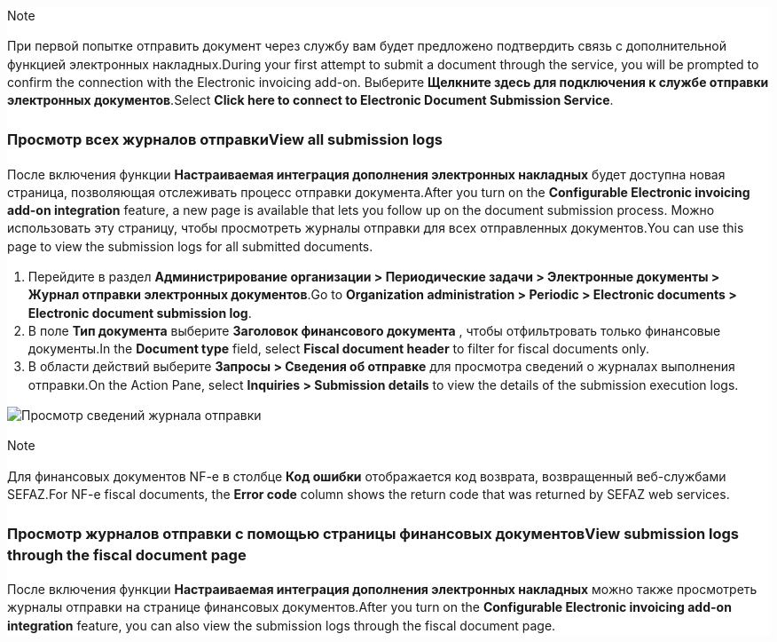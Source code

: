 > [!NOTE]
> <span data-ttu-id="e421f-283">При первой попытке отправить документ через службу вам будет предложено подтвердить связь с дополнительной функцией электронных накладных.</span><span class="sxs-lookup"><span data-stu-id="e421f-283">During your first attempt to submit a document through the service, you will be prompted to confirm the connection with the Electronic invoicing add-on.</span></span> <span data-ttu-id="e421f-284">Выберите **Щелкните здесь для подключения к службе отправки электронных документов**.</span><span class="sxs-lookup"><span data-stu-id="e421f-284">Select **Click here to connect to Electronic Document Submission Service**.</span></span>

### <a name="view-all-submission-logs"></a><span data-ttu-id="e421f-285">Просмотр всех журналов отправки</span><span class="sxs-lookup"><span data-stu-id="e421f-285">View all submission logs</span></span>

<span data-ttu-id="e421f-286">После включения функции **Настраиваемая интеграция дополнения электронных накладных** будет доступна новая страница, позволяющая отслеживать процесс отправки документа.</span><span class="sxs-lookup"><span data-stu-id="e421f-286">After you turn on the **Configurable Electronic invoicing add-on integration** feature, a new page is available that lets you follow up on the document submission process.</span></span> <span data-ttu-id="e421f-287">Можно использовать эту страницу, чтобы просмотреть журналы отправки для всех отправленных документов.</span><span class="sxs-lookup"><span data-stu-id="e421f-287">You can use this page to view the submission logs for all submitted documents.</span></span>

1. <span data-ttu-id="e421f-288">Перейдите в раздел **Администрирование организации \> Периодические задачи \> Электронные документы \> Журнал отправки электронных документов**.</span><span class="sxs-lookup"><span data-stu-id="e421f-288">Go to **Organization administration \> Periodic \> Electronic documents \> Electronic document submission log**.</span></span>
2. <span data-ttu-id="e421f-289">В поле **Тип документа** выберите **Заголовок финансового документа** , чтобы отфильтровать только финансовые документы.</span><span class="sxs-lookup"><span data-stu-id="e421f-289">In the **Document type** field, select **Fiscal document header** to filter for fiscal documents only.</span></span>
3. <span data-ttu-id="e421f-290">В области действий выберите **Запросы \> Сведения об отправке** для просмотра сведений о журналах выполнения отправки.</span><span class="sxs-lookup"><span data-stu-id="e421f-290">On the Action Pane, select **Inquiries \> Submission details** to view the details of the submission execution logs.</span></span>

![Просмотр сведений журнала отправки](media/e-Invoicing-services-get-started-BRA-View-Submission-log-details.png)

> [!NOTE] 
> <span data-ttu-id="e421f-292">Для финансовых документов NF-e в столбце **Код ошибки** отображается код возврата, возвращенный веб-службами SEFAZ.</span><span class="sxs-lookup"><span data-stu-id="e421f-292">For NF-e fiscal documents, the **Error code** column shows the return code that was returned by SEFAZ web services.</span></span>

### <a name="view-submission-logs-through-the-fiscal-document-page"></a><span data-ttu-id="e421f-293">Просмотр журналов отправки с помощью страницы финансовых документов</span><span class="sxs-lookup"><span data-stu-id="e421f-293">View submission logs through the fiscal document page</span></span>

<span data-ttu-id="e421f-294">После включения функции **Настраиваемая интеграция дополнения электронных накладных** можно также просмотреть журналы отправки на странице финансовых документов.</span><span class="sxs-lookup"><span data-stu-id="e421f-294">After you turn on the **Configurable Electronic invoicing add-on integration** feature, you can also view the submission logs through the fiscal document page.</span></span>
